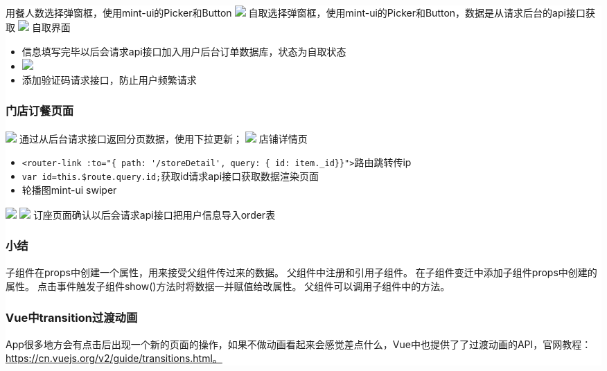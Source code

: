 用餐人数选择弹窗框，使用mint-ui的Picker和Button
![](http://otue68nu2.bkt.clouddn.com/17-7-29/90034654.jpg)
自取选择弹窗框，使用mint-ui的Picker和Button，数据是从请求后台的api接口获取
![](http://otue68nu2.bkt.clouddn.com/17-7-29/17880590.jpg)
自取界面
- 信息填写完毕以后会请求api接口加入用户后台订单数据库，状态为自取状态
- ![](http://otue68nu2.bkt.clouddn.com/17-7-29/97703095.jpg)
- 添加验证码请求接口，防止用户频繁请求

###  门店订餐页面
![](http://otue68nu2.bkt.clouddn.com/17-7-29/39222675.jpg)
通过从后台请求接口返回分页数据，使用下拉更新；
![](http://otue68nu2.bkt.clouddn.com/17-7-29/55053228.jpg)
店铺详情页
- `<router-link :to="{ path: '/storeDetail', query: { id: item._id}}">`路由跳转传ip
- `var id=this.$route.query.id;`获取id请求api接口获取数据渲染页面
- 轮播图mint-ui swiper

![](http://otue68nu2.bkt.clouddn.com/17-7-29/22983718.jpg)
![](http://otue68nu2.bkt.clouddn.com/17-7-29/25789466.jpg)
订座页面确认以后会请求api接口把用户信息导入order表
###  小结

子组件在props中创建一个属性，用来接受父组件传过来的数据。
父组件中注册和引用子组件。
在子组件变迁中添加子组件props中创建的属性。
点击事件触发子组件show()方法时将数据一并赋值给改属性。
父组件可以调用子组件中的方法。
###  Vue中transition过渡动画

App很多地方会有点击后出现一个新的页面的操作，如果不做动画看起来会感觉差点什么，Vue中也提供了了过渡动画的API，官网教程：https://cn.vuejs.org/v2/guide/transitions.html。